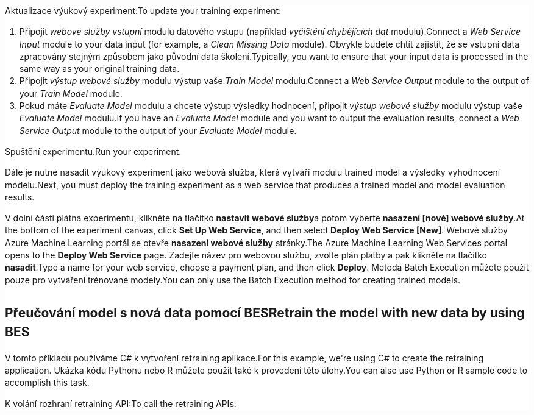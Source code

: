 <span data-ttu-id="9836c-125">Aktualizace výukový experiment:</span><span class="sxs-lookup"><span data-stu-id="9836c-125">To update your training experiment:</span></span>

1. <span data-ttu-id="9836c-126">Připojit *webové služby vstupní* modulu datového vstupu (například *vyčištění chybějících dat* modulu).</span><span class="sxs-lookup"><span data-stu-id="9836c-126">Connect a *Web Service Input* module to your data input (for example, a *Clean Missing Data* module).</span></span> <span data-ttu-id="9836c-127">Obvykle budete chtít zajistit, že se vstupní data zpracovány stejným způsobem jako původní data školení.</span><span class="sxs-lookup"><span data-stu-id="9836c-127">Typically, you want to ensure that your input data is processed in the same way as your original training data.</span></span>
2. <span data-ttu-id="9836c-128">Připojit *výstup webové služby* modulu výstup vaše *Train Model* modulu.</span><span class="sxs-lookup"><span data-stu-id="9836c-128">Connect a *Web Service Output* module to the output of your *Train Model* module.</span></span>
3. <span data-ttu-id="9836c-129">Pokud máte *Evaluate Model* modulu a chcete výstup výsledky hodnocení, připojit *výstup webové služby* modulu výstup vaše *Evaluate Model* modulu.</span><span class="sxs-lookup"><span data-stu-id="9836c-129">If you have an *Evaluate Model* module and you want to output the evaluation results, connect a *Web Service Output* module to the output of your *Evaluate Model* module.</span></span>

<span data-ttu-id="9836c-130">Spuštění experimentu.</span><span class="sxs-lookup"><span data-stu-id="9836c-130">Run your experiment.</span></span>

<span data-ttu-id="9836c-131">Dále je nutné nasadit výukový experiment jako webová služba, která vytváří modulu trained model a výsledky vyhodnocení modelu.</span><span class="sxs-lookup"><span data-stu-id="9836c-131">Next, you must deploy the training experiment as a web service that produces a trained model and model evaluation results.</span></span>  

<span data-ttu-id="9836c-132">V dolní části plátna experimentu, klikněte na tlačítko **nastavit webové služby**a potom vyberte **nasazení [nové] webové služby**.</span><span class="sxs-lookup"><span data-stu-id="9836c-132">At the bottom of the experiment canvas, click **Set Up Web Service**, and then select **Deploy Web Service [New]**.</span></span> <span data-ttu-id="9836c-133">Webové služby Azure Machine Learning portál se otevře **nasazení webové služby** stránky.</span><span class="sxs-lookup"><span data-stu-id="9836c-133">The Azure Machine Learning Web Services portal opens to the **Deploy Web Service** page.</span></span> <span data-ttu-id="9836c-134">Zadejte název pro webovou službu, zvolte plán platby a pak klikněte na tlačítko **nasadit**.</span><span class="sxs-lookup"><span data-stu-id="9836c-134">Type a name for your web service, choose a payment plan, and then click **Deploy**.</span></span> <span data-ttu-id="9836c-135">Metoda Batch Execution můžete použít pouze pro vytváření trénované modely.</span><span class="sxs-lookup"><span data-stu-id="9836c-135">You can only use the Batch Execution method for creating trained models.</span></span>

## <a name="retrain-the-model-with-new-data-by-using-bes"></a><span data-ttu-id="9836c-136">Přeučování model s nová data pomocí BES</span><span class="sxs-lookup"><span data-stu-id="9836c-136">Retrain the model with new data by using BES</span></span>
<span data-ttu-id="9836c-137">V tomto příkladu používáme C# k vytvoření retraining aplikace.</span><span class="sxs-lookup"><span data-stu-id="9836c-137">For this example, we're using C# to create the retraining application.</span></span> <span data-ttu-id="9836c-138">Ukázka kódu Pythonu nebo R můžete použít také k provedení této úlohy.</span><span class="sxs-lookup"><span data-stu-id="9836c-138">You can also use Python or R sample code to accomplish this task.</span></span>

<span data-ttu-id="9836c-139">K volání rozhraní retraining API:</span><span class="sxs-lookup"><span data-stu-id="9836c-139">To call the retraining APIs:</span></span>


[1]: ./media/machine-learning-retrain-existing-arm-web-service/machine-learning-retrain-models-consume-page.png
[4]: ./media/machine-learning-retrain-existing-arm-web-service/machine-learning-retrain-models-programmatically-IMAGE04.png
[6]: ./media/machine-learning-retrain-existing-arm-web-service/machine-learning-retrain-models-programmatically-IMAGE06.png
[train-model]: https://msdn.microsoft.com/library/azure/5cc7053e-aa30-450d-96c0-dae4be720977/